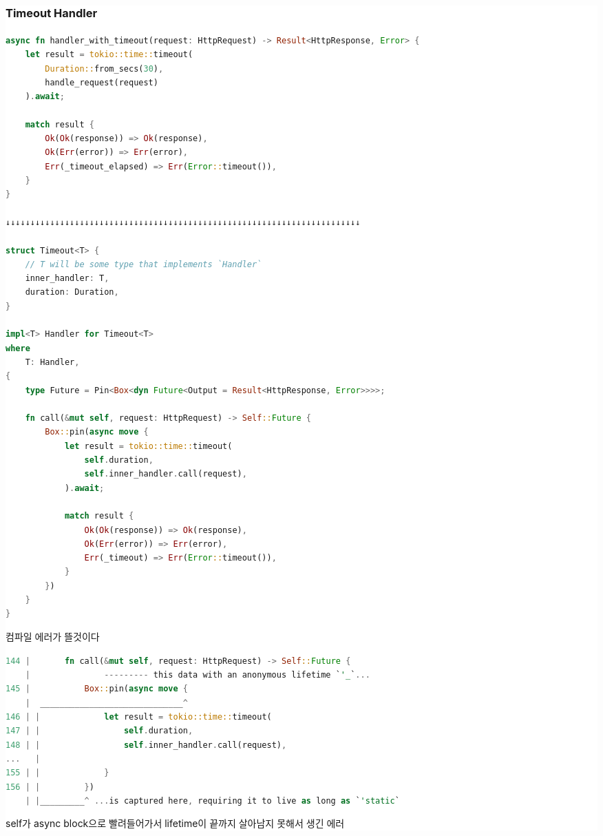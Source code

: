### Timeout Handler
```rs
async fn handler_with_timeout(request: HttpRequest) -> Result<HttpResponse, Error> {
    let result = tokio::time::timeout(
        Duration::from_secs(30),
        handle_request(request)
    ).await;

    match result {
        Ok(Ok(response)) => Ok(response),
        Ok(Err(error)) => Err(error),
        Err(_timeout_elapsed) => Err(Error::timeout()),
    }
}

↓↓↓↓↓↓↓↓↓↓↓↓↓↓↓↓↓↓↓↓↓↓↓↓↓↓↓↓↓↓↓↓↓↓↓↓↓↓↓↓↓↓↓↓↓↓↓↓↓↓↓↓↓↓↓↓↓↓↓↓↓↓↓↓↓↓↓↓↓↓↓↓

struct Timeout<T> {
    // T will be some type that implements `Handler`
    inner_handler: T,
    duration: Duration,
}

impl<T> Handler for Timeout<T>
where
    T: Handler,
{
    type Future = Pin<Box<dyn Future<Output = Result<HttpResponse, Error>>>>;

    fn call(&mut self, request: HttpRequest) -> Self::Future {
        Box::pin(async move {
            let result = tokio::time::timeout(
                self.duration,
                self.inner_handler.call(request),
            ).await;

            match result {
                Ok(Ok(response)) => Ok(response),
                Ok(Err(error)) => Err(error),
                Err(_timeout) => Err(Error::timeout()),
            }
        })
    }
}
```


컴파일 에러가 뜰것이다
```rs
144 |       fn call(&mut self, request: HttpRequest) -> Self::Future {
    |               --------- this data with an anonymous lifetime `'_`...
145 |           Box::pin(async move {
    |  _____________________________^
146 | |             let result = tokio::time::timeout(
147 | |                 self.duration,
148 | |                 self.inner_handler.call(request),
...   |
155 | |             }
156 | |         })
    | |_________^ ...is captured here, requiring it to live as long as `'static`
```
self가 async block으로 빨려들어가서 lifetime이 끝까지 살아남지 못해서 생긴 에러
